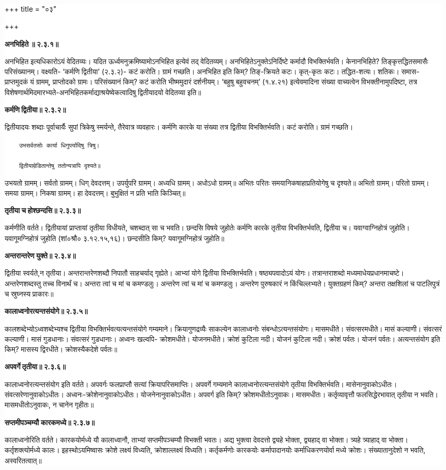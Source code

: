 +++
title = "०३"

+++

**अनभिहिते ॥ २.३.१॥**

अनभिहित इत्यधिकारोऽयं वेदितव्यः। यदित ऊर्ध्वमनुक्रमिष्यामोऽनभिहित इत्येवं तद् वेदितव्यम्। अनभिहितेऽनुक्तेऽनिर्दिष्टे कर्मादौ विभक्तिर्भवति। केनानभिहिते? तिङ्कृत्तद्धितसमासैः परिसंख्यानम्। वक्ष्यति- ‘कर्मणि द्वितीया’ (२.३.२)- कटं करोति। ग्रामं गच्छति। अनभिहित इति किम्? तिङ्-क्रियते कटः। कृत्-कृतः कटः। तद्धित-शत्यः। शतिकः। समास- प्राप्तमुदकं यं ग्रामम्, प्राप्तोदको ग्रामः। परिसंख्यानं किम्? कटं करोति भीष्ममुदारं दर्शनीयम्। ‘बहुषु बहुवचनम्’ (१.४.२१) इत्येवमादिना संख्या वाच्यत्वेन विभक्तीनामुपदिष्टा, तत्र विशेषणार्थमिदमारभ्यते-अनभिहितकर्माद्याश्रयेष्वेकत्वादिषु द्वितीयादयो वेदितव्या इति॥

**कर्मणि द्वितीया॥ २.३.२॥**

द्वितीयादयः शब्दाः पूर्वाचार्यैः सुपां त्रिकेषु स्मर्यन्ते, तैरेवात्र व्यवहारः। कर्मणि कारके या संख्या तत्र द्वितीया विभक्तिर्भवति। कटं करोति। ग्रामं गच्छति।

		उभसर्वतसोः कार्या धिगुपर्यादिषु त्रिषु।

		द्वितीयाम्रेडितान्तेषु ततोन्यत्रापि दृश्यते॥

उभयतो ग्रामम्। सर्वतो ग्रामम्। धिग् देवदत्तम्। उपर्युपरि ग्रामम्। अध्यधि ग्रामम्। अधोऽधो ग्रामम्॥ अभितः परितः समयानिकषाहाप्रतियोगेषु च दृश्यते॥ अभितो ग्रामम्। परितो ग्रामम्। समया ग्रामम्। निकषा ग्रामम्। हा देवदत्तम्। बुभुक्षितं न प्रति भाति किञ्चित्॥ 

**तृतीया च होश्छन्दसि॥ २.३.३॥**

कर्मणीति वर्तते। द्वितीयायां प्राप्तायां तृतीया विधीयते, चशब्दात् सा च भवति। छन्दसि विषये जुहोतेः कर्मणि कारके तृतीया विभक्तिर्भवति, द्वितीया च। यवाग्वाग्निहोत्रं जुहोति। यवागूमग्निहोत्रं जुहोति (शां०श्रौ० ३.१२.१५,१६)। छन्दसीति किम्? यवागूमग्निहोत्रं जुहोति॥

**अन्तरान्तरेण युक्ते॥ २.३.४॥**

द्वितीया स्वर्यते,न तृतीया। अन्तरान्तरेणशब्दौ निपातौ साहचर्याद् गृह्येते। आभ्यां  योगे द्वितीया विभक्तिर्भवति। षष्ठ्यपवादोऽयं योगः। तत्रान्तराशब्दो मध्यमाधेयप्रधानमाचष्टे। अन्तरेणशब्दस्तु तच्च विनार्थं च। अन्तरा त्वां च मां च कमण्डलुः। अन्तरेण त्वां च मां च कमण्डलुः। अन्तरेण पुरुषकारं न किंचिल्लभ्यते। युक्तग्रहणं किम्? अन्तरा तक्षशिलां च पाटलिपुत्रं च स्रुघ्नस्य प्राकारः॥

**कालाध्वनोरत्यन्तसंयोगे॥ २.३.५॥**

कालशब्देभ्योऽध्वशब्देभ्यश्च द्वितीया विभक्तिर्भवत्यत्यन्तसंयोगे गम्यमाने। क्रियागुणद्रव्यैः साकल्येन कालाध्वनोः संबन्धोऽत्यन्तसंयोगः। मासमधीते। संवत्सरमधीते। मासं कल्याणी। संवत्सरं कल्याणी। मासं गुडधानाः। संवत्सरं गुडधानाः। अध्वनः खल्वपि- क्रोशमधीते। योजनमधीते। क्रोशं कुटिला नदी। योजनं कुटिला नदी। क्रोशं पर्वतः। योजनं पर्वतः। अत्यन्तसंयोग इति किम्? मासस्य द्विरधीते। क्रोशस्यैकदेशे पर्वतः॥

**अपवर्गे तृतीया॥ २.३.६॥**

कालाध्वनोरत्यन्तसंयोग इति वर्तते। अपवर्गः फलप्राप्तौ सत्यां क्रियापरिसमाप्तिः। अपवर्गे गम्यमाने कालाध्वनोरत्यन्तसंयोगे तृतीया विभक्तिर्भवति। मासेनानुवाकोऽधीतः। संवत्सरेणानुवाकोऽधीतः। अध्वनः-क्रोशेनानुवाकोऽधीतः। योजनेनानुवाकोऽधीतः। अपवर्ग इति किम्? क्रोशमधीतोऽनुवाकः। मासमधीतः। कर्तृव्यावृत्तौ फलसिद्धेरभावात् तृतीया न भवति। मासमधीतोऽनुवाकः, न चानेन गृहीतः॥

**सप्तमीपञ्चम्यौ कारकमध्ये॥ २.३.७॥**

कालाध्वनोरिति वर्तते। कारकयोर्मध्ये यौ कालाध्वानौ, ताभ्यां सप्तमीपञ्चम्यौ विभक्ती भवतः। अद्य भुक्त्वा देवदत्तो द्व्यहे भोक्ता, द्व्यहाद् वा भोक्ता। त्र्यहे त्र्याहाद् वा भोक्ता। कर्तृशक्त्योर्मध्ये कालः। इहस्थोऽयमिष्वासः क्रोशे लक्ष्यं विध्यति, क्रोशाल्लक्ष्यं विध्यति। कर्तृकर्मणोः कारकयोः कर्मापादानयोः कर्माधिकरणयोर्वा मध्ये क्रोशः। संख्यातानुदेशो न भवति, अस्वरितत्वात्॥
